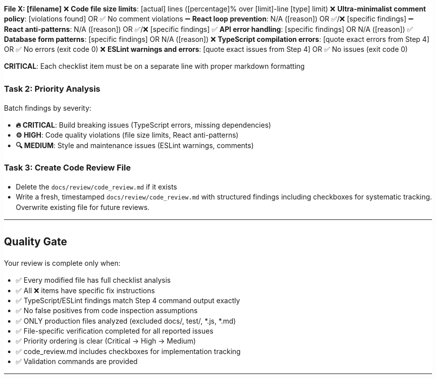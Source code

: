 **File X: [filename]**
❌ **Code file size limits**: [actual] lines ([percentage]% over [limit]-line [type] limit)
❌ **Ultra-minimalist comment policy**: [violations found] OR ✅ No comment violations
➖ **React loop prevention**: N/A ([reason]) OR ✅/❌ [specific findings]
➖ **React anti-patterns**: N/A ([reason]) OR ✅/❌ [specific findings]
✅ **API error handling**: [specific findings] OR N/A ([reason])
✅ **Database form patterns**: [specific findings] OR N/A ([reason])
❌ **TypeScript compilation errors**: [quote exact errors from Step 4] OR ✅ No errors (exit code 0)
❌ **ESLint warnings and errors**: [quote exact issues from Step 4] OR ✅ No issues (exit code 0)

**CRITICAL**: Each checklist item must be on a separate line with proper markdown formatting

### Task 2: Priority Analysis
Batch findings by severity:
- **🔥 CRITICAL**: Build breaking issues (TypeScript errors, missing dependencies)
- **⚙️ HIGH**: Code quality violations (file size limits, React anti-patterns)
- **🔍 MEDIUM**: Style and maintenance issues (ESLint warnings, comments)

### Task 3: Create Code Review File
- Delete the `docs/review/code_review.md` if it exists
- Write a fresh, timestamped `docs/review/code_review.md` with structured findings including checkboxes for systematic tracking. Overwrite existing file for future reviews.

---

## Quality Gate
Your review is complete only when:
- ✅ Every modified file has full checklist analysis
- ✅ All ❌ items have specific fix instructions
- ✅ TypeScript/ESLint findings match Step 4 command output exactly
- ✅ No false positives from code inspection assumptions
- ✅ ONLY production files analyzed (excluded docs/, test/, *.js, *.md)
- ✅ File-specific verification completed for all reported issues
- ✅ Priority ordering is clear (Critical → High → Medium)
- ✅ code_review.md includes checkboxes for implementation tracking
- ✅ Validation commands are provided

---